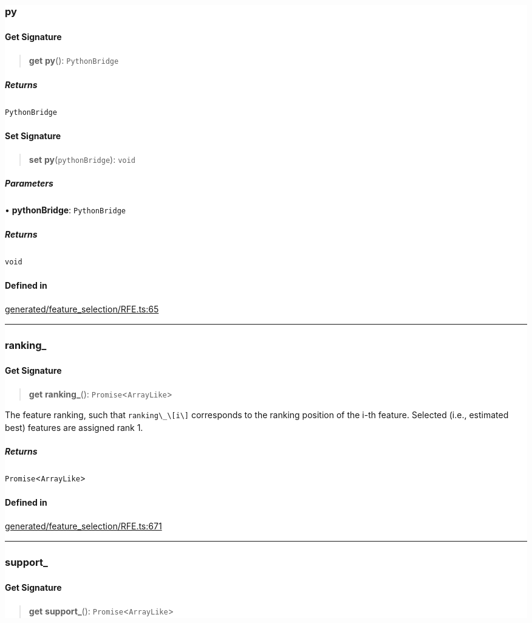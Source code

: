 ### py

#### Get Signature

> **get** **py**(): `PythonBridge`

##### Returns

`PythonBridge`

#### Set Signature

> **set** **py**(`pythonBridge`): `void`

##### Parameters

• **pythonBridge**: `PythonBridge`

##### Returns

`void`

#### Defined in

[generated/feature\_selection/RFE.ts:65](https://github.com/transitive-bullshit/scikit-learn-ts/blob/ac44cfe4514273f037328d5b7cee92242da76b0c/packages/sklearn/src/generated/feature_selection/RFE.ts#L65)

***

### ranking\_

#### Get Signature

> **get** **ranking\_**(): `Promise`\<`ArrayLike`\>

The feature ranking, such that `ranking\_\[i\]` corresponds to the ranking position of the i-th feature. Selected (i.e., estimated best) features are assigned rank 1.

##### Returns

`Promise`\<`ArrayLike`\>

#### Defined in

[generated/feature\_selection/RFE.ts:671](https://github.com/transitive-bullshit/scikit-learn-ts/blob/ac44cfe4514273f037328d5b7cee92242da76b0c/packages/sklearn/src/generated/feature_selection/RFE.ts#L671)

***

### support\_

#### Get Signature

> **get** **support\_**(): `Promise`\<`ArrayLike`\>
